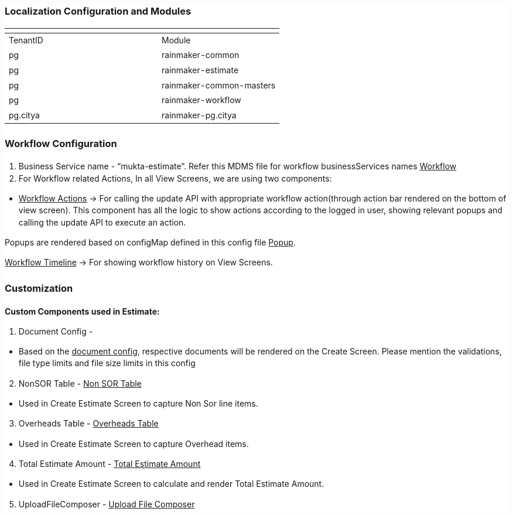 ### Localization Configuration and Modules

<table data-header-hidden><thead><tr><th width="247"></th><th></th></tr></thead><tbody><tr><td>TenantID</td><td>Module</td></tr><tr><td>pg</td><td>rainmaker-common</td></tr><tr><td>pg</td><td>rainmaker-estimate</td></tr><tr><td>pg</td><td>rainmaker-common-masters</td></tr><tr><td>pg</td><td>rainmaker-workflow</td></tr><tr><td>pg.citya</td><td>rainmaker-pg.citya</td></tr></tbody></table>

### &#x20;Workflow Configuration

1. Business Service name - “mukta-estimate”. Refer this MDMS file for workflow businessServices names  [Workflow](https://github.com/egovernments/works-mdms-data/blob/31b29c19a5839d7cea6e13dc800fc93c53364e4b/data/pg/expense/BusinessService.json)&#x20;
2. For Workflow related Actions, In all View Screens, we are using two components:

* [Workflow Actions](https://github.com/egovernments/DIGIT-Works/blob/c2a234bb4b21f0e54ca9664ee3e99d72ce871168/frontend/micro-ui/web/micro-ui-internals/packages/react-components/src/atoms/WorkflowActions.js) -> For calling the update API with appropriate workflow action(through action bar rendered on the bottom of view screen). This component has all the logic to show actions according to the logged in user, showing relevant popups and calling the update API to execute an action.

&#x20;     Popups are rendered based on configMap defined in this config file [Popup](https://github.com/egovernments/DIGIT-Works/blob/b001e1e4ed39a09830389fe258e164b0b4570531/frontend/micro-ui/web/micro-ui-internals/packages/react-components/src/atoms/Modals/config/configEstimateModal.js).

[Workflow Timeline](https://github.com/egovernments/DIGIT-Works/blob/6de6633cb1da5c5bd17b8a4f258a090d5b68a28d/frontend/micro-ui/web/micro-ui-internals/packages/react-components/src/atoms/WorkflowTimeline.js) -> For showing workflow history on View Screens.

### Customization

&#x20;**Custom Components used in Estimate:**&#x20;

1. Document Config -&#x20;

* Based on the [document config](https://github.com/egovernments/works-mdms-data/blob/DEV/data/pg/works/DocumentConfig.json), respective documents will be rendered on the Create Screen. Please mention the validations, file type limits and file size limits in this config

2. NonSOR Table -  [Non SOR Table](https://github.com/egovernments/DIGIT-Works/blob/7b7f5a74bf992f5b393a43e21520409b398bc9e0/frontend/micro-ui/web/micro-ui-internals/packages/modules/Estimate/src/pageComponents/NonSORTable.js)

* Used in Create Estimate Screen to capture Non Sor line items. &#x20;

3. Overheads Table -  [Overheads Table](https://github.com/egovernments/DIGIT-Works/blob/7b7f5a74bf992f5b393a43e21520409b398bc9e0/frontend/micro-ui/web/micro-ui-internals/packages/modules/Estimate/src/pageComponents/OverheadsTable.js)

* Used in Create Estimate Screen to capture Overhead items. &#x20;

4. Total Estimate Amount -   [Total Estimate Amount](https://github.com/egovernments/DIGIT-Works/blob/7b7f5a74bf992f5b393a43e21520409b398bc9e0/frontend/micro-ui/web/micro-ui-internals/packages/modules/Estimate/src/pageComponents/TotalEstAmount.js)

* Used in Create Estimate Screen to calculate and render Total Estimate Amount. &#x20;

5. UploadFileComposer -   [Upload File Composer](https://github.com/egovernments/DIGIT-Works/blob/b001e1e4ed39a09830389fe258e164b0b4570531/frontend/micro-ui/web/micro-ui-internals/packages/react-components/src/hoc/UploadFileComposer.js)
